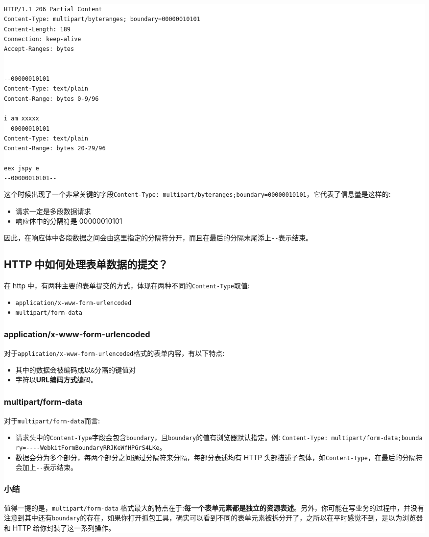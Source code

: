 ```
HTTP/1.1 206 Partial Content
Content-Type: multipart/byteranges; boundary=00000010101
Content-Length: 189
Connection: keep-alive
Accept-Ranges: bytes


--00000010101
Content-Type: text/plain
Content-Range: bytes 0-9/96

i am xxxxx
--00000010101
Content-Type: text/plain
Content-Range: bytes 20-29/96

eex jspy e
--00000010101--
```

这个时候出现了一个非常关键的字段`Content-Type: multipart/byteranges;boundary=00000010101`，它代表了信息量是这样的:

- 请求一定是多段数据请求
- 响应体中的分隔符是 00000010101

因此，在响应体中各段数据之间会由这里指定的分隔符分开，而且在最后的分隔末尾添上`--`表示结束。

## HTTP 中如何处理表单数据的提交？

在 http 中，有两种主要的表单提交的方式，体现在两种不同的`Content-Type`取值:

- `application/x-www-form-urlencoded`
- `multipart/form-data`

### application/x-www-form-urlencoded

对于`application/x-www-form-urlencoded`格式的表单内容，有以下特点:

- 其中的数据会被编码成以`&`分隔的键值对
- 字符以**URL编码方式**编码。

### multipart/form-data

对于`multipart/form-data`而言:

- 请求头中的`Content-Type`字段会包含`boundary`，且`boundary`的值有浏览器默认指定。例: `Content-Type: multipart/form-data;boundary=----WebkitFormBoundaryRRJKeWfHPGrS4LKe`。
- 数据会分为多个部分，每两个部分之间通过分隔符来分隔，每部分表述均有 HTTP 头部描述子包体，如`Content-Type`，在最后的分隔符会加上`--`表示结束。

### 小结

值得一提的是，`multipart/form-data` 格式最大的特点在于:**每一个表单元素都是独立的资源表述**。另外，你可能在写业务的过程中，并没有注意到其中还有`boundary`的存在，如果你打开抓包工具，确实可以看到不同的表单元素被拆分开了，之所以在平时感觉不到，是以为浏览器和 HTTP 给你封装了这一系列操作。
